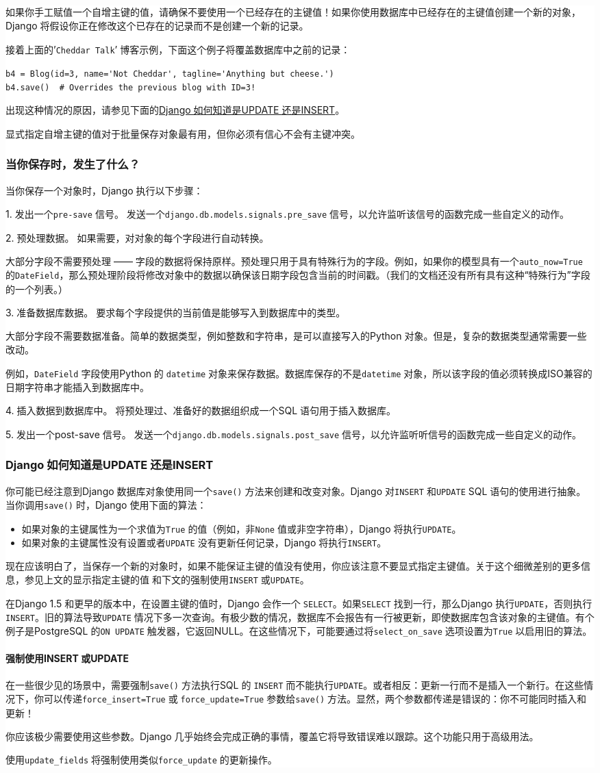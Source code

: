 如果你手工赋值一个自增主键的值，请确保不要使用一个已经存在的主键值！如果你使用数据库中已经存在的主键值创建一个新的对象，Django 将假设你正在修改这个已存在的记录而不是创建一个新的记录。

接着上面的’`Cheddar Talk`’ 博客示例，下面这个例子将覆盖数据库中之前的记录：

```
b4 = Blog(id=3, name='Not Cheddar', tagline='Anything but cheese.')
b4.save()  # Overrides the previous blog with ID=3!
```

出现这种情况的原因，请参见下面的[Django 如何知道是UPDATE 还是INSERT](http://python.usyiyi.cn/django/ref/models/instances.html#how-django-knows-to-update-vs-insert)。

显式指定自增主键的值对于批量保存对象最有用，但你必须有信心不会有主键冲突。

### 当你保存时，发生了什么？

当你保存一个对象时，Django 执行以下步骤：

1\. 发出一个`pre-save` 信号。 发送一个`django.db.models.signals.pre_save` 信号，以允许监听该信号的函数完成一些自定义的动作。

2\. 预处理数据。 如果需要，对对象的每个字段进行自动转换。

大部分字段不需要预处理 —— 字段的数据将保持原样。预处理只用于具有特殊行为的字段。例如，如果你的模型具有一个`auto_now=True` 的`DateField`，那么预处理阶段将修改对象中的数据以确保该日期字段包含当前的时间戳。（我们的文档还没有所有具有这种“特殊行为”字段的一个列表。）

3\. 准备数据库数据。 要求每个字段提供的当前值是能够写入到数据库中的类型。

大部分字段不需要数据准备。简单的数据类型，例如整数和字符串，是可以直接写入的Python 对象。但是，复杂的数据类型通常需要一些改动。

例如，`DateField` 字段使用Python 的 `datetime` 对象来保存数据。数据库保存的不是`datetime` 对象，所以该字段的值必须转换成ISO兼容的日期字符串才能插入到数据库中。

4\. 插入数据到数据库中。 将预处理过、准备好的数据组织成一个SQL 语句用于插入数据库。

5\. 发出一个post-save 信号。 发送一个`django.db.models.signals.post_save` 信号，以允许监听听信号的函数完成一些自定义的动作。

### Django 如何知道是UPDATE 还是INSERT

你可能已经注意到Django 数据库对象使用同一个`save()` 方法来创建和改变对象。Django 对`INSERT` 和`UPDATE` SQL 语句的使用进行抽象。当你调用`save()` 时，Django 使用下面的算法：

*   如果对象的主键属性为一个求值为`True` 的值（例如，非`None` 值或非空字符串），Django 将执行`UPDATE`。
*   如果对象的主键属性没有设置或者`UPDATE` 没有更新任何记录，Django 将执行`INSERT`。

现在应该明白了，当保存一个新的对象时，如果不能保证主键的值没有使用，你应该注意不要显式指定主键值。关于这个细微差别的更多信息，参见上文的显示指定主键的值 和下文的强制使用`INSERT` 或`UPDATE`。

在Django 1.5 和更早的版本中，在设置主键的值时，Django 会作一个 `SELECT`。如果`SELECT` 找到一行，那么Django 执行`UPDATE`，否则执行`INSERT`。旧的算法导致`UPDATE` 情况下多一次查询。有极少数的情况，数据库不会报告有一行被更新，即使数据库包含该对象的主键值。有个例子是PostgreSQL 的`ON UPDATE` 触发器，它返回NULL。在这些情况下，可能要通过将`select_on_save` 选项设置为`True` 以启用旧的算法。

#### 强制使用INSERT 或UPDATE

在一些很少见的场景中，需要强制`save()` 方法执行SQL 的 `INSERT` 而不能执行`UPDATE`。或者相反：更新一行而不是插入一个新行。在这些情况下，你可以传递`force_insert=True` 或 `force_update=True` 参数给`save()` 方法。显然，两个参数都传递是错误的：你不可能同时插入和更新！

你应该极少需要使用这些参数。Django 几乎始终会完成正确的事情，覆盖它将导致错误难以跟踪。这个功能只用于高级用法。

使用`update_fields` 将强制使用类似`force_update` 的更新操作。
